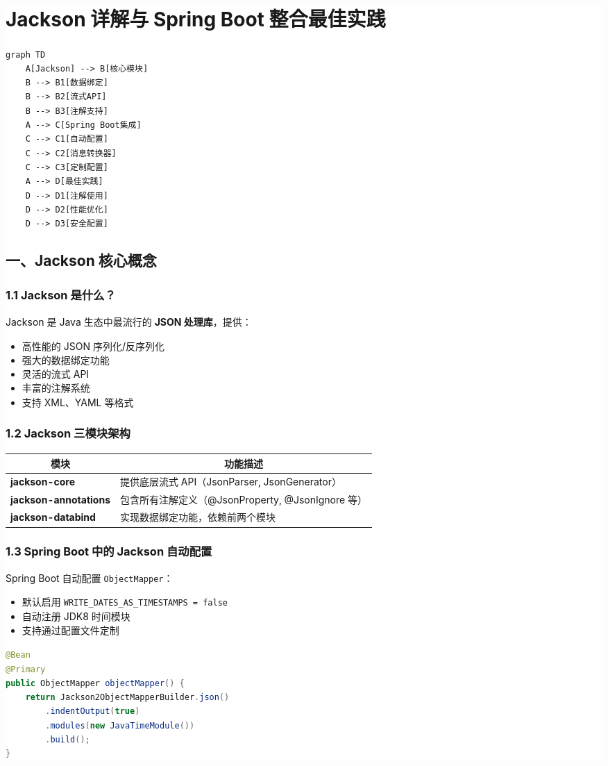 # Jackson 详解与 Spring Boot 整合最佳实践

```mermaid
graph TD
    A[Jackson] --> B[核心模块]
    B --> B1[数据绑定]
    B --> B2[流式API]
    B --> B3[注解支持]
    A --> C[Spring Boot集成]
    C --> C1[自动配置]
    C --> C2[消息转换器]
    C --> C3[定制配置]
    A --> D[最佳实践]
    D --> D1[注解使用]
    D --> D2[性能优化]
    D --> D3[安全配置]
```

## 一、Jackson 核心概念

### 1.1 Jackson 是什么？

Jackson 是 Java 生态中最流行的 **JSON 处理库**，提供：

- 高性能的 JSON 序列化/反序列化
- 强大的数据绑定功能
- 灵活的流式 API
- 丰富的注解系统
- 支持 XML、YAML 等格式

### 1.2 Jackson 三模块架构

| 模块               | 功能描述                                                                 |
|--------------------|--------------------------------------------------------------------------|
| **jackson-core**   | 提供底层流式 API（JsonParser, JsonGenerator）                           |
| **jackson-annotations** | 包含所有注解定义（@JsonProperty, @JsonIgnore 等）                      |
| **jackson-databind** | 实现数据绑定功能，依赖前两个模块                                       |

### 1.3 Spring Boot 中的 Jackson 自动配置

Spring Boot 自动配置 `ObjectMapper`：

- 默认启用 `WRITE_DATES_AS_TIMESTAMPS = false`
- 自动注册 JDK8 时间模块
- 支持通过配置文件定制

```java
@Bean
@Primary
public ObjectMapper objectMapper() {
    return Jackson2ObjectMapperBuilder.json()
        .indentOutput(true)
        .modules(new JavaTimeModule())
        .build();
}
```
